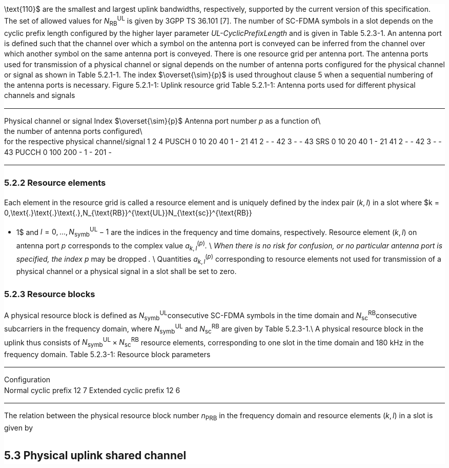 \text{110}$ are the smallest and largest uplink bandwidths, respectively,
supported by the current version of this specification. The set of allowed
values for $N_{\text{RB}}^{\text{UL}}$ is given by 3GPP TS 36.101 [7].
The number of SC-FDMA symbols in a slot depends on the cyclic prefix length
configured by the higher layer parameter _UL-CyclicPrefixLength_ and is given
in Table 5.2.3-1.
An antenna port is defined such that the channel over which a symbol on the
antenna port is conveyed can be inferred from the channel over which another
symbol on the same antenna port is conveyed. There is one resource grid per
antenna port. The antenna ports used for transmission of a physical channel or
signal depends on the number of antenna ports configured for the physical
channel or signal as shown in Table 5.2.1-1. The index $\overset{\sim}{p}$ is
used throughout clause 5 when a sequential numbering of the antenna ports is
necessary.
Figure 5.2.1-1: Uplink resource grid
Table 5.2.1-1: Antenna ports used for different physical channels and signals
* * *
Physical channel or signal Index $\overset{\sim}{p}$ Antenna port number $p$
as a function of\  
the number of antenna ports configured\  
for the respective physical channel/signal
                                                           1                                            2     4
PUSCH 0 10 20 40
                               1                           \-                                           21    41
                               2                           \-                                           \-    42
                               3                           \-                                           \-    43
SRS 0 10 20 40
                               1                           \-                                           21    41
                               2                           \-                                           \-    42
                               3                           \-                                           \-    43
PUCCH 0 100 200 -
                               1                           \-                                           201   \-
* * *
### 5.2.2 Resource elements
Each element in the resource grid is called a resource element and is uniquely
defined by the index pair $\left( k,l \right)$ in a slot where $k =
0,\text{.}\text{.}\text{.},N_{\text{RB}}^{\text{UL}}N_{\text{sc}}^{\text{RB}}
- 1$ and $l = 0,\text{.}\text{.}\text{.},N_{\text{symb}}^{\text{UL}} - 1$ are
the indices in the frequency and time domains, respectively. Resource element
$\left( k,l \right)$ on antenna port $p$ corresponds to the complex value
$a_{k,l}^{(p)}$_._ \ _When there is no risk for confusion, or no particular
antenna port is specified, the index_ $p$ may be dropped _._ \ Quantities
$a_{k,l}^{(p)}$ corresponding to resource elements not used for transmission
of a physical channel or a physical signal in a slot shall be set to zero.
### 5.2.3 Resource blocks
A physical resource block is defined as
$N_{\text{symb}}^{\text{UL}}$consecutive SC-FDMA symbols in the time domain
and $N_{\text{sc}}^{\text{RB}}$consecutive subcarriers in the frequency
domain, where $N_{\text{symb}}^{\text{UL}}$ and $N_{\text{sc}}^{\text{RB}}$
are given by Table 5.2.3-1.\ A physical resource block in the uplink thus
consists of $N_{\text{symb}}^{\text{UL}} \times N_{\text{sc}}^{\text{RB}}$
resource elements, corresponding to one slot in the time domain and 180 kHz in
the frequency domain.
Table 5.2.3-1: Resource block parameters
* * *
Configuration  
Normal cyclic prefix 12 7 Extended cyclic prefix 12 6
* * *
The relation between the physical resource block number $n_{\text{PRB}}$ in
the frequency domain and resource elements $(k,l)$ in a slot is given by
## 5.3 Physical uplink shared channel